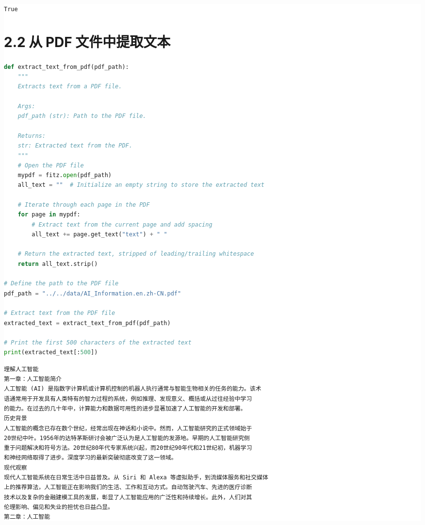 


    True



# 2.2 从 PDF 文件中提取文本


```python
def extract_text_from_pdf(pdf_path):
    """
    Extracts text from a PDF file.

    Args:
    pdf_path (str): Path to the PDF file.

    Returns:
    str: Extracted text from the PDF.
    """
    # Open the PDF file
    mypdf = fitz.open(pdf_path)
    all_text = ""  # Initialize an empty string to store the extracted text

    # Iterate through each page in the PDF
    for page in mypdf:
        # Extract text from the current page and add spacing
        all_text += page.get_text("text") + " "

    # Return the extracted text, stripped of leading/trailing whitespace
    return all_text.strip()

# Define the path to the PDF file
pdf_path = "../../data/AI_Information.en.zh-CN.pdf"

# Extract text from the PDF file
extracted_text = extract_text_from_pdf(pdf_path)

# Print the first 500 characters of the extracted text
print(extracted_text[:500])
```

    理解⼈⼯智能
    第⼀章：⼈⼯智能简介
    ⼈⼯智能 (AI) 是指数字计算机或计算机控制的机器⼈执⾏通常与智能⽣物相关的任务的能⼒。该术
    语通常⽤于开发具有⼈类特有的智⼒过程的系统，例如推理、发现意义、概括或从过往经验中学习
    的能⼒。在过去的⼏⼗年中，计算能⼒和数据可⽤性的进步显著加速了⼈⼯智能的开发和部署。
    历史背景
    ⼈⼯智能的概念已存在数个世纪，经常出现在神话和⼩说中。然⽽，⼈⼯智能研究的正式领域始于
    20世纪中叶。1956年的达特茅斯研讨会被⼴泛认为是⼈⼯智能的发源地。早期的⼈⼯智能研究侧
    重于问题解决和符号⽅法。20世纪80年代专家系统兴起，⽽20世纪90年代和21世纪初，机器学习
    和神经⽹络取得了进步。深度学习的最新突破彻底改变了这⼀领域。
    现代观察
    现代⼈⼯智能系统在⽇常⽣活中⽇益普及。从 Siri 和 Alexa 等虚拟助⼿，到流媒体服务和社交媒体
    上的推荐算法，⼈⼯智能正在影响我们的⽣活、⼯作和互动⽅式。⾃动驾驶汽⻋、先进的医疗诊断
    技术以及复杂的⾦融建模⼯具的发展，彰显了⼈⼯智能应⽤的⼴泛性和持续增⻓。此外，⼈们对其
    伦理影响、偏⻅和失业的担忧也⽇益凸显。
    第⼆章：⼈⼯智能
